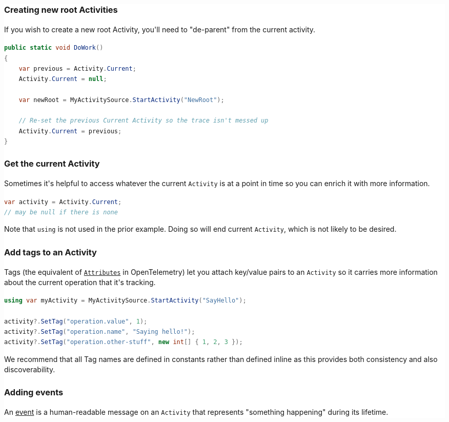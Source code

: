 ### Creating new root Activities

If you wish to create a new root Activity, you'll need to "de-parent" from the
current activity.

```csharp
public static void DoWork()
{
    var previous = Activity.Current;
    Activity.Current = null;

    var newRoot = MyActivitySource.StartActivity("NewRoot");

    // Re-set the previous Current Activity so the trace isn't messed up
    Activity.Current = previous;
}
```

### Get the current Activity

Sometimes it's helpful to access whatever the current `Activity` is at a point
in time so you can enrich it with more information.

```csharp
var activity = Activity.Current;
// may be null if there is none
```

Note that `using` is not used in the prior example. Doing so will end current
`Activity`, which is not likely to be desired.

### Add tags to an Activity

Tags (the equivalent of
[`Attributes`](/docs/concepts/signals/traces/#attributes) in OpenTelemetry) let
you attach key/value pairs to an `Activity` so it carries more information about
the current operation that it's tracking.

```csharp
using var myActivity = MyActivitySource.StartActivity("SayHello");

activity?.SetTag("operation.value", 1);
activity?.SetTag("operation.name", "Saying hello!");
activity?.SetTag("operation.other-stuff", new int[] { 1, 2, 3 });
```

We recommend that all Tag names are defined in constants rather than defined
inline as this provides both consistency and also discoverability.

### Adding events

An [event](/docs/concepts/signals/traces/#span-events) is a human-readable
message on an `Activity` that represents "something happening" during its
lifetime.
